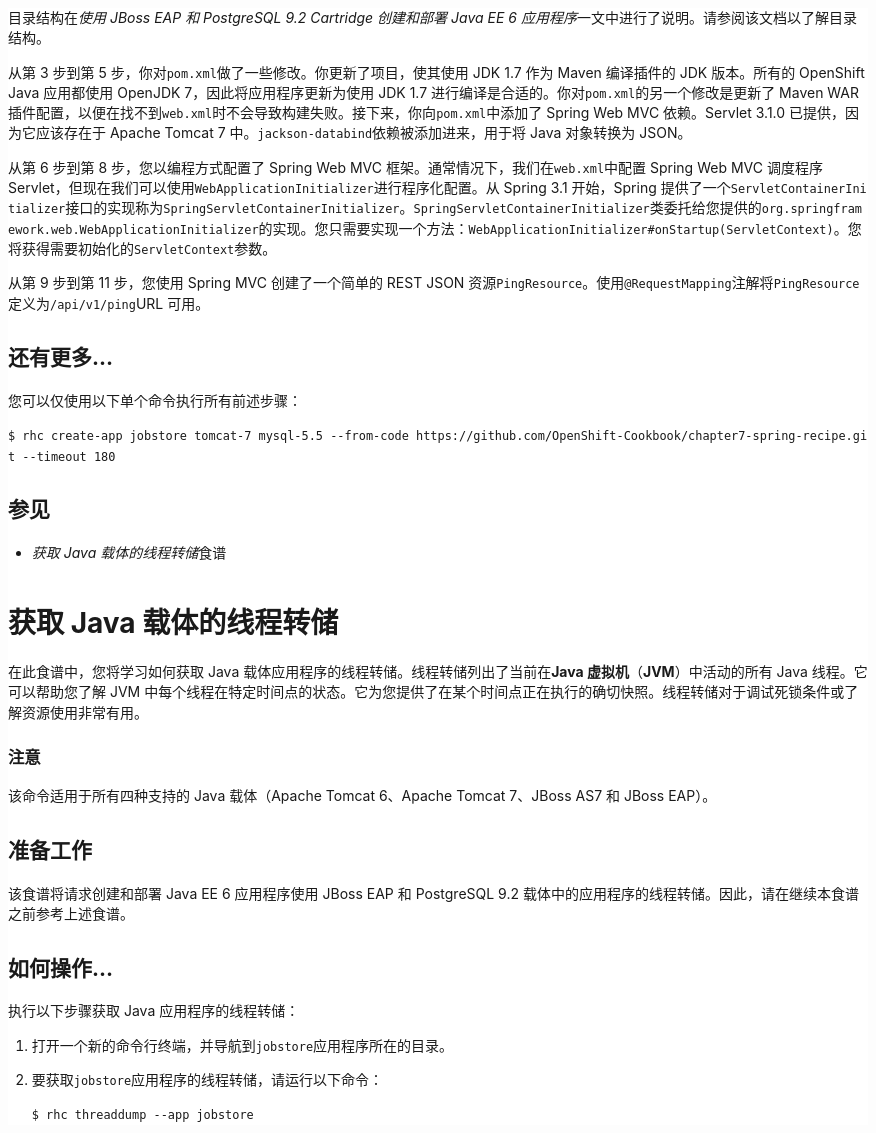 目录结构在*使用 JBoss EAP 和 PostgreSQL 9.2 Cartridge 创建和部署 Java EE 6 应用程序*一文中进行了说明。请参阅该文档以了解目录结构。

从第 3 步到第 5 步，你对`pom.xml`做了一些修改。你更新了项目，使其使用 JDK 1.7 作为 Maven 编译插件的 JDK 版本。所有的 OpenShift Java 应用都使用 OpenJDK 7，因此将应用程序更新为使用 JDK 1.7 进行编译是合适的。你对`pom.xml`的另一个修改是更新了 Maven WAR 插件配置，以便在找不到`web.xml`时不会导致构建失败。接下来，你向`pom.xml`中添加了 Spring Web MVC 依赖。Servlet 3.1.0 已提供，因为它应该存在于 Apache Tomcat 7 中。`jackson-databind`依赖被添加进来，用于将 Java 对象转换为 JSON。

从第 6 步到第 8 步，您以编程方式配置了 Spring Web MVC 框架。通常情况下，我们在`web.xml`中配置 Spring Web MVC 调度程序 Servlet，但现在我们可以使用`WebApplicationInitializer`进行程序化配置。从 Spring 3.1 开始，Spring 提供了一个`ServletContainerInitializer`接口的实现称为`SpringServletContainerInitializer`。`SpringServletContainerInitializer`类委托给您提供的`org.springframework.web.WebApplicationInitializer`的实现。您只需要实现一个方法：`WebApplicationInitializer#onStartup(ServletContext)`。您将获得需要初始化的`ServletContext`参数。

从第 9 步到第 11 步，您使用 Spring MVC 创建了一个简单的 REST JSON 资源`PingResource`。使用`@RequestMapping`注解将`PingResource`定义为`/api/v1/ping`URL 可用。

## 还有更多…

您可以仅使用以下单个命令执行所有前述步骤：

```
$ rhc create-app jobstore tomcat-7 mysql-5.5 --from-code https://github.com/OpenShift-Cookbook/chapter7-spring-recipe.git --timeout 180

```

## 参见

+   *获取 Java 载体的线程转储*食谱

# 获取 Java 载体的线程转储

在此食谱中，您将学习如何获取 Java 载体应用程序的线程转储。线程转储列出了当前在**Java 虚拟机**（**JVM**）中活动的所有 Java 线程。它可以帮助您了解 JVM 中每个线程在特定时间点的状态。它为您提供了在某个时间点正在执行的确切快照。线程转储对于调试死锁条件或了解资源使用非常有用。

### 注意

该命令适用于所有四种支持的 Java 载体（Apache Tomcat 6、Apache Tomcat 7、JBoss AS7 和 JBoss EAP）。

## 准备工作

该食谱将请求创建和部署 Java EE 6 应用程序使用 JBoss EAP 和 PostgreSQL 9.2 载体中的应用程序的线程转储。因此，请在继续本食谱之前参考上述食谱。

## 如何操作…

执行以下步骤获取 Java 应用程序的线程转储：

1.  打开一个新的命令行终端，并导航到`jobstore`应用程序所在的目录。

1.  要获取`jobstore`应用程序的线程转储，请运行以下命令：

    ```
    $ rhc threaddump --app jobstore
